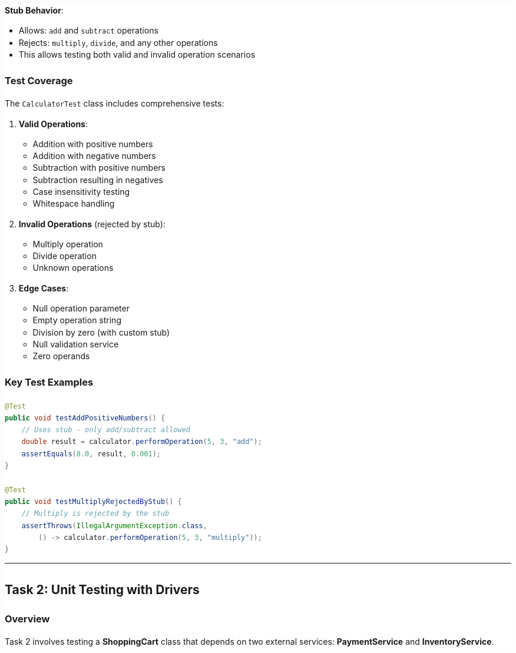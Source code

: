 **Stub Behavior**:
- Allows: `add` and `subtract` operations
- Rejects: `multiply`, `divide`, and any other operations
- This allows testing both valid and invalid operation scenarios

### Test Coverage

The `CalculatorTest` class includes comprehensive tests:

1. **Valid Operations**:
   - Addition with positive numbers
   - Addition with negative numbers
   - Subtraction with positive numbers
   - Subtraction resulting in negatives
   - Case insensitivity testing
   - Whitespace handling

2. **Invalid Operations** (rejected by stub):
   - Multiply operation
   - Divide operation
   - Unknown operations

3. **Edge Cases**:
   - Null operation parameter
   - Empty operation string
   - Division by zero (with custom stub)
   - Null validation service
   - Zero operands

### Key Test Examples

```java
@Test
public void testAddPositiveNumbers() {
    // Uses stub - only add/subtract allowed
    double result = calculator.performOperation(5, 3, "add");
    assertEquals(8.0, result, 0.001);
}

@Test
public void testMultiplyRejectedByStub() {
    // Multiply is rejected by the stub
    assertThrows(IllegalArgumentException.class,
        () -> calculator.performOperation(5, 3, "multiply"));
}
```

---

## Task 2: Unit Testing with Drivers

### Overview
Task 2 involves testing a **ShoppingCart** class that depends on two external services: **PaymentService** and **InventoryService**.
